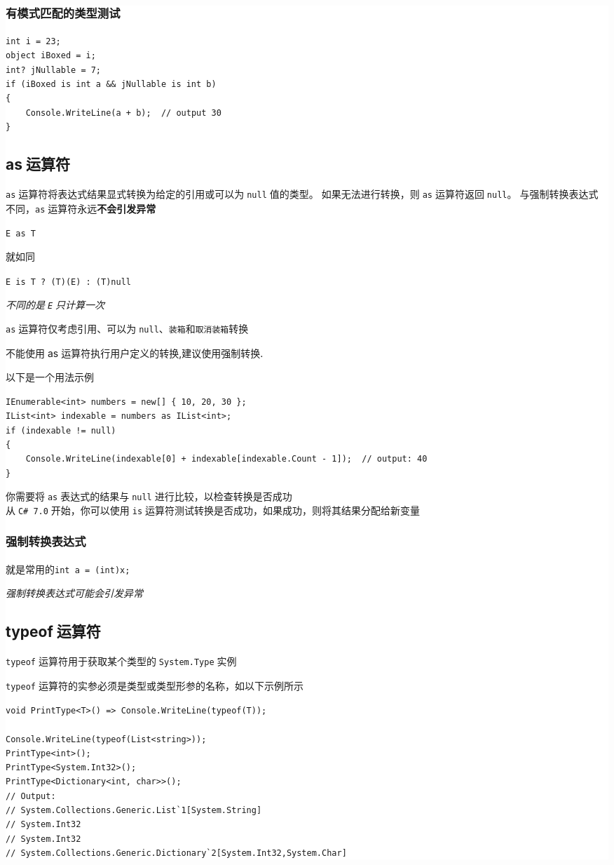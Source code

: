 ### 有模式匹配的类型测试

```CSharp
int i = 23;
object iBoxed = i;
int? jNullable = 7;
if (iBoxed is int a && jNullable is int b)
{
    Console.WriteLine(a + b);  // output 30
}
```

## as 运算符

`as` 运算符将表达式结果显式转换为给定的引用或可以为 `null` 值的类型。 如果无法进行转换，则 `as` 运算符返回 `null`。 与强制转换表达式 不同，`as` 运算符永远**不会引发异常**

```CSharp
E as T
```
就如同
```CSharp
E is T ? (T)(E) : (T)null
```
*不同的是 `E` 只计算一次*

`as` 运算符仅考虑引用、可以为 `null`、`装箱`和`取消装箱`转换

不能使用 as 运算符执行用户定义的转换,建议使用强制转换.

以下是一个用法示例
```CSharp
IEnumerable<int> numbers = new[] { 10, 20, 30 };
IList<int> indexable = numbers as IList<int>;
if (indexable != null)
{
    Console.WriteLine(indexable[0] + indexable[indexable.Count - 1]);  // output: 40
}
```

你需要将 `as` 表达式的结果与 `null` 进行比较，以检查转换是否成功  
从 `C# 7.0` 开始，你可以使用 `is` 运算符测试转换是否成功，如果成功，则将其结果分配给新变量

### 强制转换表达式

就是常用的`int a = (int)x;`

*强制转换表达式可能会引发异常*

## typeof 运算符

`typeof` 运算符用于获取某个类型的 `System.Type` 实例

`typeof` 运算符的实参必须是类型或类型形参的名称，如以下示例所示

```CSharp
void PrintType<T>() => Console.WriteLine(typeof(T));

Console.WriteLine(typeof(List<string>));
PrintType<int>();
PrintType<System.Int32>();
PrintType<Dictionary<int, char>>();
// Output:
// System.Collections.Generic.List`1[System.String]
// System.Int32
// System.Int32
// System.Collections.Generic.Dictionary`2[System.Int32,System.Char]
```
